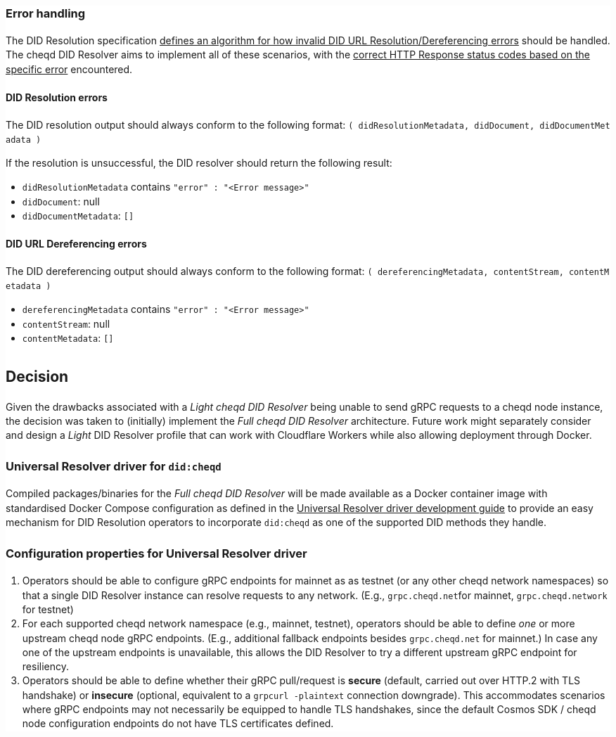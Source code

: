 ### Error handling

The DID Resolution specification [defines an algorithm for how invalid DID URL Resolution/Dereferencing errors](https://w3c-ccg.github.io/did-resolution/#resolving-algorithm) should be handled. The cheqd DID Resolver aims to implement all of these scenarios, with the [correct HTTP Response status codes based on the specific error](https://w3c-ccg.github.io/did-resolution/#bindings) encountered.

#### DID Resolution errors

The DID resolution output should always conform to the following format: `( didResolutionMetadata, didDocument, didDocumentMetadata )`

If the resolution is unsuccessful, the DID resolver should return the following result:

- `didResolutionMetadata` contains `"error" : "<Error message>"`
- `didDocument`: null
- `didDocumentMetadata`: `[]`

#### DID URL Dereferencing errors

The DID dereferencing output should always conform to the following format: `( dereferencingMetadata, contentStream, contentMetadata )`

- `dereferencingMetadata` contains `"error" : "<Error message>"`
- `contentStream`: null
- `contentMetadata`: `[]`

## Decision

Given the drawbacks associated with a *Light cheqd DID Resolver* being unable to send gRPC requests to a cheqd node instance, the decision was taken to (initially) implement the *Full cheqd DID Resolver* architecture. Future work might separately consider and design a *Light* DID Resolver profile that can work with Cloudflare Workers while also allowing deployment through Docker.

### Universal Resolver driver for `did:cheqd`

Compiled packages/binaries for the *Full cheqd DID Resolver* will be made available as a Docker container image with standardised Docker Compose configuration as defined in the [Universal Resolver driver development guide](https://github.com/decentralized-identity/universal-resolver/blob/main/docs/driver-development.md) to provide an easy mechanism for DID Resolution operators to incorporate `did:cheqd` as one of the supported DID methods they handle.

### Configuration properties for Universal Resolver driver

1. Operators should be able to configure gRPC endpoints for mainnet as as testnet (or any other cheqd network namespaces) so that a single DID Resolver instance can resolve requests to any network. (E.g., `grpc.cheqd.net`for mainnet, `grpc.cheqd.network` for testnet)
2. For each supported cheqd network namespace (e.g., mainnet, testnet), operators should be able to define *one* or more upstream cheqd node gRPC endpoints. (E.g., additional fallback endpoints besides `grpc.cheqd.net` for mainnet.) In case any one of the upstream endpoints is unavailable, this allows the DID Resolver to try a different upstream gRPC endpoint for resiliency.
3. Operators should be able to define whether their gRPC pull/request is **secure** (default, carried out over HTTP.2 with TLS handshake) or **insecure** (optional, equivalent to a `grpcurl -plaintext` connection downgrade). This accommodates scenarios where gRPC endpoints may not necessarily be equipped to handle TLS handshakes, since the default Cosmos SDK / cheqd node configuration endpoints do not have TLS certificates defined.
